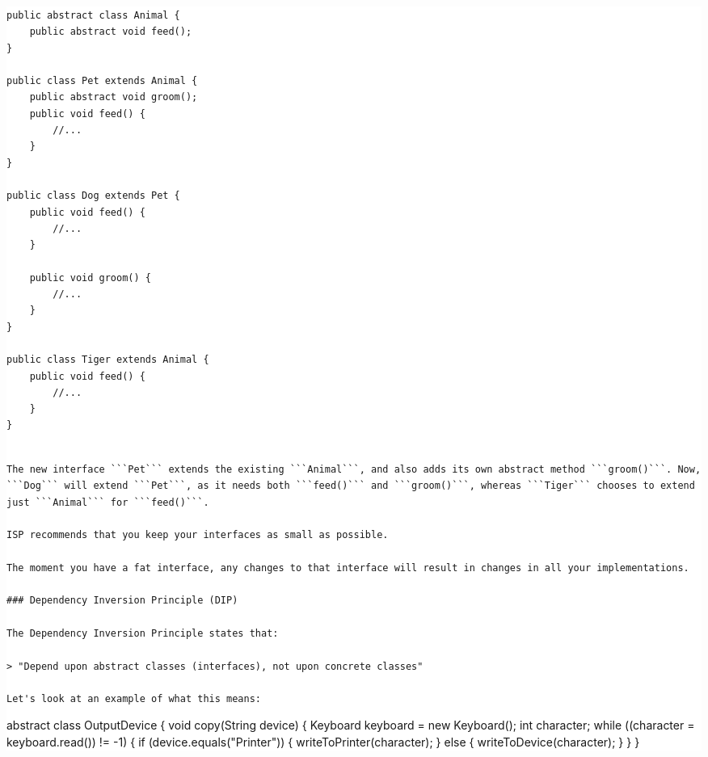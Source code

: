 	public abstract class Animal {
		public abstract void feed();
	}

	public class Pet extends Animal {
		public abstract void groom();
		public void feed() {
			//...
		}
	}

	public class Dog extends Pet {
		public void feed() {
			//...
		}
		
		public void groom() {
			//...
		}
	}

	public class Tiger extends Animal {
		public void feed() {
			//...
		}
	}

```

The new interface ```Pet``` extends the existing ```Animal```, and also adds its own abstract method ```groom()```. Now, ```Dog``` will extend ```Pet```, as it needs both ```feed()``` and ```groom()```, whereas ```Tiger``` chooses to extend just ```Animal``` for ```feed()```.

ISP recommends that you keep your interfaces as small as possible. 

The moment you have a fat interface, any changes to that interface will result in changes in all your implementations. 

### Dependency Inversion Principle (DIP)

The Dependency Inversion Principle states that:

> "Depend upon abstract classes (interfaces), not upon concrete classes"

Let's look at an example of what this means:

```

abstract class OutputDevice {
	void copy(String device) {
		Keyboard keyboard = new Keyboard();
		int character;
		while ((character = keyboard.read()) != -1) {
			if (device.equals("Printer")) {
				writeToPrinter(character);
			} else {
				writeToDevice(character);
			}
		}
	}
